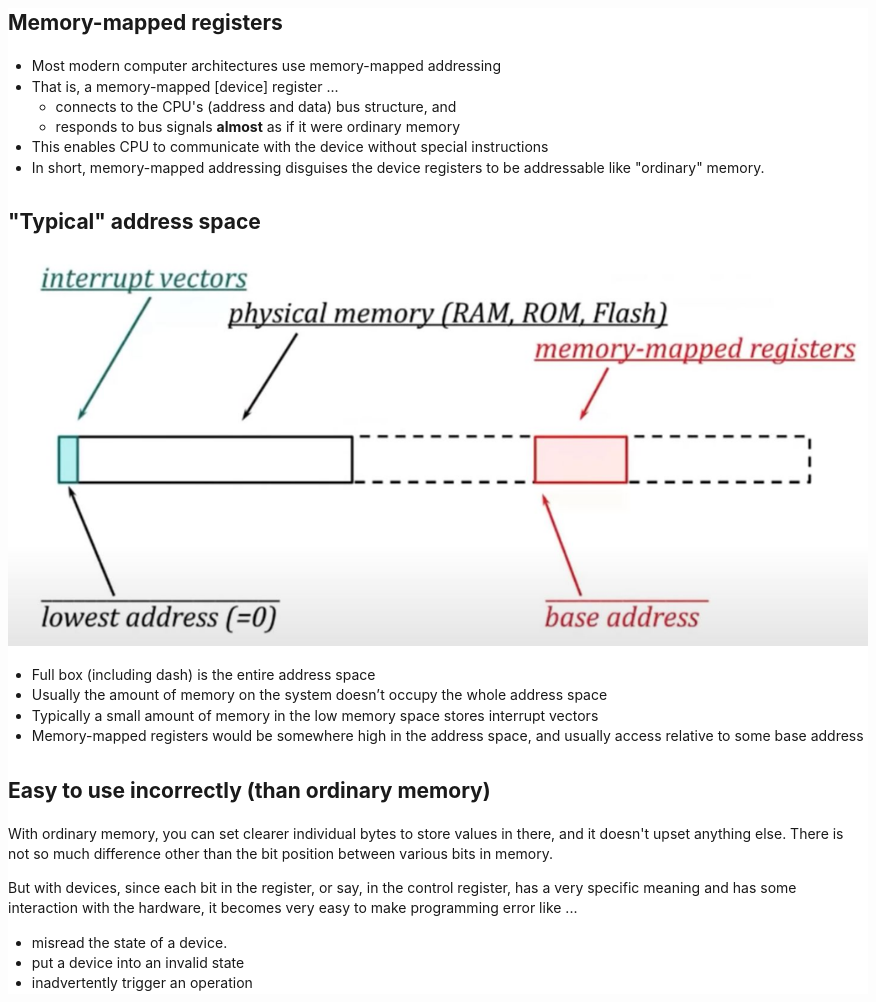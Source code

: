 ## Memory-mapped registers

- Most modern computer architectures use memory-mapped addressing
- That is, a memory-mapped [device] register ...
  - connects to the CPU's (address and data) bus structure, and
  - responds to bus signals **almost** as if it were ordinary memory
- This enables CPU to communicate with the device without special instructions
- In short, memory-mapped addressing disguises the device registers to be addressable like "ordinary" memory.

## "Typical" address space

![](../pics/memory_mapped_device_typical_address_space.JPG)

- Full box (including dash) is the entire address space
- Usually the amount of memory on the system doesn’t occupy the whole address space
- Typically a small amount of memory in the low memory space stores interrupt vectors
- Memory-mapped registers would be somewhere high in the address space, and usually access relative to some base address

## Easy to use incorrectly (than ordinary memory)

With ordinary memory, you can set clearer individual bytes to store values in there, and it doesn't upset anything else. There is not so much difference other than the bit position between various bits in memory.

But with devices, since each bit in the register, or say, in the control register, has a very specific meaning and has some interaction with the hardware, it becomes very easy to make programming error like ...

- misread the state of a device.
- put a device into an invalid state
- inadvertently trigger an operation
